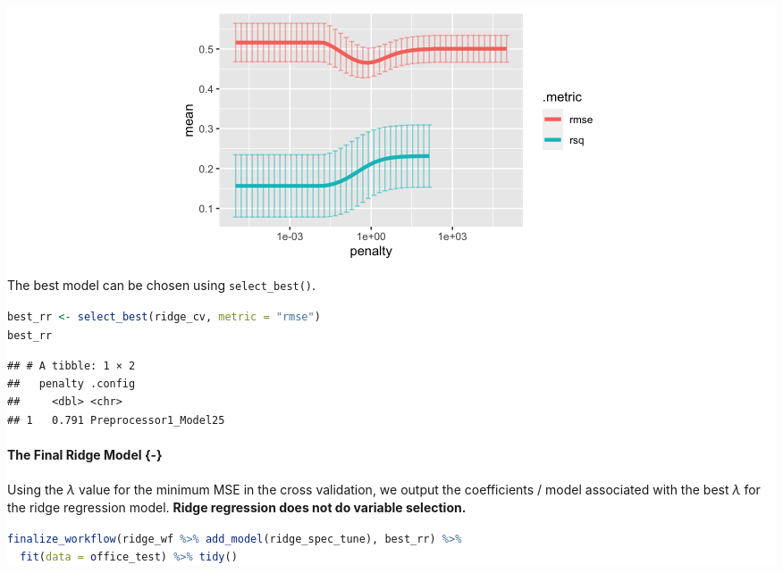 <img src="05-shrink_files/figure-html/unnamed-chunk-24-1.png" width="480" style="display: block; margin: auto;" />


The best model can be chosen using `select_best()`.


```r
best_rr <- select_best(ridge_cv, metric = "rmse")
best_rr
```

```
## # A tibble: 1 × 2
##   penalty .config              
##     <dbl> <chr>                
## 1   0.791 Preprocessor1_Model25
```




#### The Final Ridge Model {-}

Using the $\lambda$ value for the minimum MSE in the cross validation, we output the coefficients / model associated with the best $\lambda$ for the ridge regression model.  **Ridge regression does not do variable selection.**


```r
finalize_workflow(ridge_wf %>% add_model(ridge_spec_tune), best_rr) %>%
  fit(data = office_test) %>% tidy()
```
